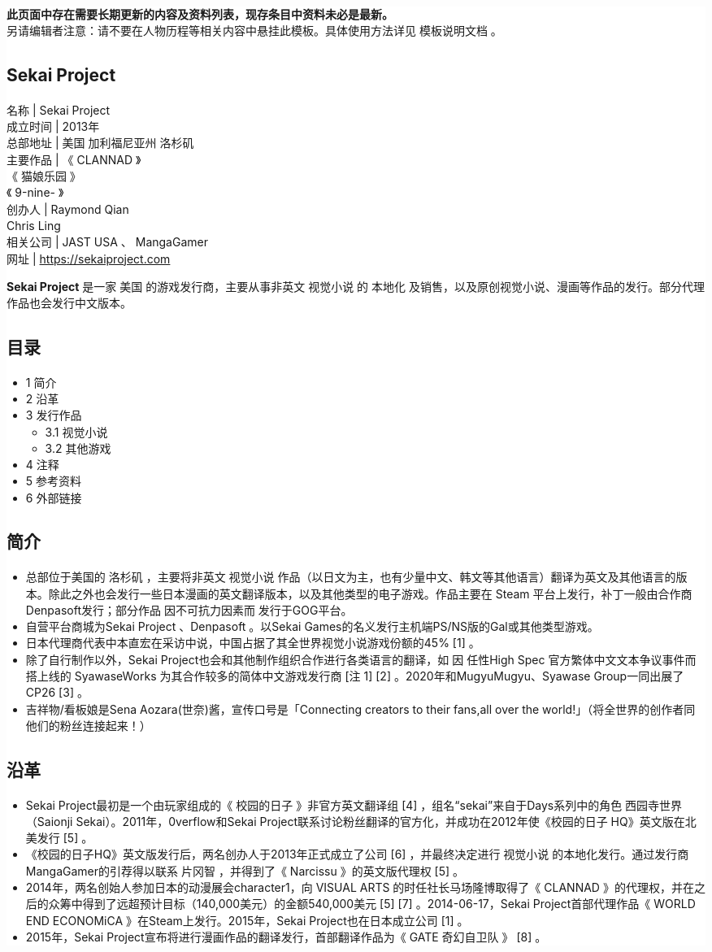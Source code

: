 **此页面中存在需要长期更新的内容及资料列表，现存条目中资料未必是最新。**  
另请编辑者注意：请不要在人物历程等相关内容中悬挂此模板。具体使用方法详见  模板说明文档  。

Sekai Project  
---  
名称  |  Sekai Project   
成立时间  |  2013年   
总部地址  |  美国  加利福尼亚州  洛杉矶   
主要作品  |  《  CLANNAD  》   
《  猫娘乐园  》  
《  9-nine-  》  
创办人  |  Raymond Qian   
Chris Ling  
相关公司  |  JAST USA  、  MangaGamer   
网址  |  https://sekaiproject.com   
  
**Sekai Project** 是一家  美国  的游戏发行商，主要从事非英文  视觉小说  的  本地化
及销售，以及原创视觉小说、漫画等作品的发行。部分代理作品也会发行中文版本。

##  目录

  * 1  简介 
  * 2  沿革 
  * 3  发行作品 
    * 3.1  视觉小说 
    * 3.2  其他游戏 
  * 4  注释 
  * 5  参考资料 
  * 6  外部链接 

##  简介

  * 总部位于美国的  洛杉矶  ，主要将非英文  视觉小说  作品（以日文为主，也有少量中文、韩文等其他语言）翻译为英文及其他语言的版本。除此之外也会发行一些日本漫画的英文翻译版本，以及其他类型的电子游戏。作品主要在  Steam  平台上发行，补丁一般由合作商Denpasoft发行；部分作品  因不可抗力因素而  发行于GOG平台。 
  * 自营平台商城为Sekai Project  、Denpasoft  。以Sekai Games的名义发行主机端PS/NS版的Gal或其他类型游戏。 
  * 日本代理商代表中本直宏在采访中说，中国占据了其全世界视觉小说游戏份额的45%  [1]  。 
  * 除了自行制作以外，Sekai Project也会和其他制作组织合作进行各类语言的翻译，如  因  任性High Spec  官方繁体中文文本争议事件而搭上线的  SyawaseWorks  为其合作较多的简体中文游戏发行商  [注 1]  [2]  。2020年和MugyuMugyu、Syawase Group一同出展了  CP26  [3]  。 
  * 吉祥物/看板娘是Sena Aozara(世奈)酱，宣传口号是「Connecting creators to their fans,all over the world!」（将全世界的创作者同他们的粉丝连接起来！） 

##  沿革

  * Sekai Project最初是一个由玩家组成的《  校园的日子  》非官方英文翻译组  [4]  ，组名“sekai”来自于Days系列中的角色  西园寺世界  （Saionji Sekai）。2011年，0verflow和Sekai Project联系讨论粉丝翻译的官方化，并成功在2012年使《校园的日子 HQ》英文版在北美发行  [5]  。 
  * 《校园的日子HQ》英文版发行后，两名创办人于2013年正式成立了公司  [6]  ，并最终决定进行  视觉小说  的本地化发行。通过发行商MangaGamer的引荐得以联系  片冈智  ，并得到了《  Narcissu  》的英文版代理权  [5]  。 
  * 2014年，两名创始人参加日本的动漫展会character1，向  VISUAL ARTS  的时任社长马场隆博取得了《  CLANNAD  》的代理权，并在之后的众筹中得到了远超预计目标（140,000美元）的金额540,000美元  [5]  [7]  。2014-06-17，Sekai Project首部代理作品《  WORLD END ECONOMiCA  》在Steam上发行。2015年，Sekai Project也在日本成立公司  [1]  。 
  * 2015年，Sekai Project宣布将进行漫画作品的翻译发行，首部翻译作品为《  GATE 奇幻自卫队  》  [8]  。 
